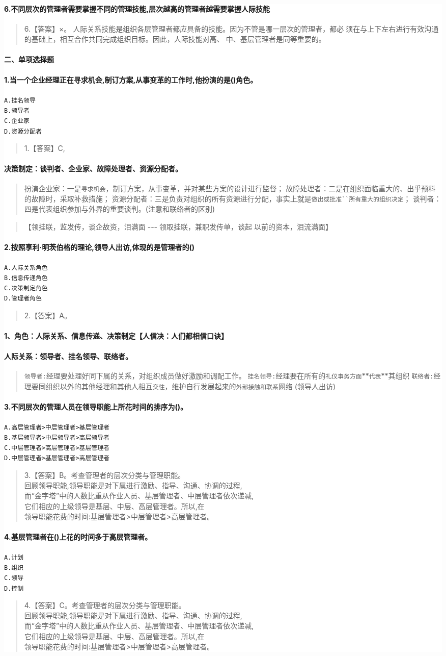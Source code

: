#### 6.不同层次的管理者需要掌握不同的管理技能,层次越高的管理者越需要掌握人际技能
>   6.【答案】×。
>   人际关系技能是组织各层管理者都应具备的技能。因为不管是哪一层次的管理者，都必
须在与上下左右进行有效沟通的基础上，相互合作共同完成组织目标。因此，人际技能对高、
中、基层管理者是同等重要的。

#### 二、单项选择题
#### 1.当一个企业经理正在寻求机会,制订方案,从事变革的工作时,他扮演的是()角色。
    A.挂名领导
    B.领导者
    C.企业家
    D.资源分配者
>   1.【答案】C,    
#### 决策制定：谈判者、企业家、故障处理者、资源分配者。
>   扮演企业家：一是`寻求机会`，制订方案，从事变革，并对某些方案的设计进行监督；
    故障处理者：二是在组织面临重大的、出乎预料的故障时，采取补救措施；
    资源分配者：三是负责对组织的所有资源进行分配，事实上就是`做出或批准``所有重大的组织决定`；
    谈判者：   四是代表组织参加与外界的重要谈判。(注意和联络者的区别)

>   【领挂联，监发传，谈企故资，泪满面 --- 领取挂联，兼职发传单，谈起
以前的资本，泪流满面】

#### 2.按照享利·明茨伯格的理论,领导人出访,体现的是管理者的()
    A.人际关系角色
    B.信息传递角色
    C.决策制定角色
    D.管理者角色
>   2.【答案】A。    
#### 1、角色：人际关系、信息传递、决策制定【人信决：人们都相信口诀】
#### 人际关系：领导者、挂名领导、联络者。
>   `领导者:`经理要处理好同下属的关系，对组织成员做好激励和调配工作。 
    `挂名领导:`经理要在所有的`礼仪事务方面`**`代表`**其组织 
    `联络者:`经理要同组织以外的其他经理和其他人相互`交往`，维护自行发展起来的`外部接触和联系`网络 (领导人出访)
    
#### 3.不同层次的管理人员在领导职能上所花时间的排序为()。
    A.高层管理者>中层管理者>基层管理者
    B.基层领导者>中层领导者>高层领导者
    C.中层管理者>高层管理者>基层管理者
    D.中层管理者>基层管理者>高层管理者
>   3.【答案】B。考查管理者的层次分类与管理职能。     
    回顾领导职能,领导职能是对下属进行激励、指导、沟通、协调的过程,     
    而“金字塔”中的人数比重从作业人员、基层管理者、中层管理者依次递减,     
    它们相应的上级领导是基层、中层、高层管理者。所以,在     
    领导职能花费的时间:基层管理者>中层管理者>高层管理者。     

#### 4.基层管理者在()上花的时间多于高层管理者。
    A.计划
    B.组织
    C.领导
    D.控制
>   4.【答案】C。考查管理者的层次分类与管理职能。     
    回顾领导职能,领导职能是对下属进行激励、指导、沟通、协调的过程,     
    而“金字塔”中的人数比重从作业人员、基层管理者、中层管理者依次递减,     
    它们相应的上级领导是基层、中层、高层管理者。所以,在     
    领导职能花费的时间:基层管理者>中层管理者>高层管理者。   
